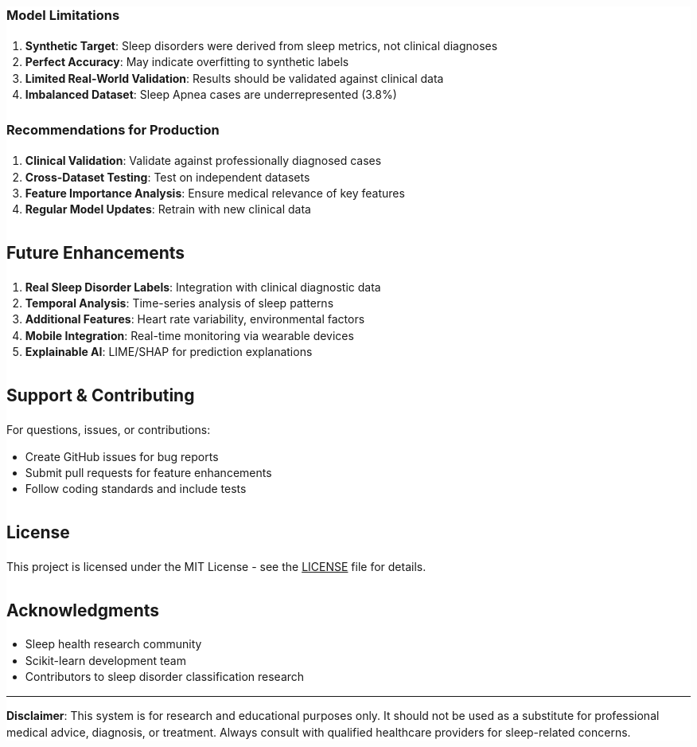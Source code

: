 ### Model Limitations
1. **Synthetic Target**: Sleep disorders were derived from sleep metrics, not clinical diagnoses
2. **Perfect Accuracy**: May indicate overfitting to synthetic labels
3. **Limited Real-World Validation**: Results should be validated against clinical data
4. **Imbalanced Dataset**: Sleep Apnea cases are underrepresented (3.8%)

### Recommendations for Production
1. **Clinical Validation**: Validate against professionally diagnosed cases
2. **Cross-Dataset Testing**: Test on independent datasets
3. **Feature Importance Analysis**: Ensure medical relevance of key features
4. **Regular Model Updates**: Retrain with new clinical data

## Future Enhancements

1. **Real Sleep Disorder Labels**: Integration with clinical diagnostic data
2. **Temporal Analysis**: Time-series analysis of sleep patterns
3. **Additional Features**: Heart rate variability, environmental factors
4. **Mobile Integration**: Real-time monitoring via wearable devices
5. **Explainable AI**: LIME/SHAP for prediction explanations

## Support & Contributing

For questions, issues, or contributions:
- Create GitHub issues for bug reports
- Submit pull requests for feature enhancements
- Follow coding standards and include tests

## License

This project is licensed under the MIT License - see the [LICENSE](LICENSE) file for details.

## Acknowledgments

- Sleep health research community
- Scikit-learn development team
- Contributors to sleep disorder classification research

---

**Disclaimer**: This system is for research and educational purposes only. It should not be used as a substitute for professional medical advice, diagnosis, or treatment. Always consult with qualified healthcare providers for sleep-related concerns.
